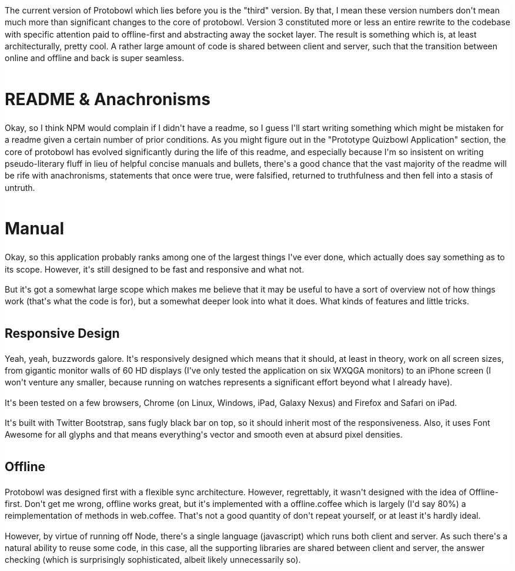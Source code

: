 The current version of Protobowl which lies before you is the "third" version. By that, I mean these version numbers don't mean much more than significant changes to the core of protobowl. Version 3 constituted more or less an entire rewrite to the codebase with specific attention paid to offline-first and abstracting away the socket layer. The result is something which is, at least architecturally, pretty cool. A rather large amount of code is shared between client and server, such that the transition between online and offline and back is super seamless.

# README & Anachronisms

Okay, so I think NPM would complain if I didn't have a readme, so I guess I'll start writing something which might be mistaken for a readme given a certain number of prior conditions. As you might figure out in the "Prototype Quizbowl Application" section, the core of protobowl has evolved significantly during the life of this readme, and especially because I'm so insistent on writing pseudo-literary fluff in lieu of helpful concise manuals and bullets, there's a good chance that the vast majority of the readme will be rife with anachronisms, statements that once were true, were falsified, returned to truthfulness and then fell into a stasis of untruth. 

# Manual

Okay, so this application probably ranks among one of the largest things I've ever done, which actually does say something as to its scope. However, it's still designed to be fast and responsive and what not.

But it's got a somewhat large scope which makes me believe that it may be useful to have a sort of overview not of how things work (that's what the code is for), but a somewhat deeper look into what it does. What kinds of features and little tricks.

## Responsive Design

Yeah, yeah, buzzwords galore. It's responsively designed which means that it should, at least in theory, work on all screen sizes, from gigantic monitor walls of 60 HD displays (I've only tested the application on six WXQGA monitors) to an iPhone screen (I won't venture any smaller, because running on watches represents a significant effort beyond what I already have).

It's been tested on a few browsers, Chrome (on Linux, Windows, iPad, Galaxy Nexus) and Firefox and Safari on iPad. 

It's built with Twitter Bootstrap, sans fugly black bar on top, so it should inherit most of the responsiveness. Also, it uses Font Awesome for all glyphs and that means everything's vector and smooth even at absurd pixel densities.

## Offline

Protobowl was designed first with a flexible sync architecture. However, regrettably, it wasn't designed with the idea of Offline-first. Don't get me wrong, offline works great, but it's implemented with a offline.coffee which is largely (I'd say 80%) a reimplementation of methods in web.coffee. That's not a good quantity of don't repeat yourself, or at least it's hardly ideal.

However, by virtue of running off Node, there's a single language (javascript) which runs both client and server. As such there's a natural ability to reuse some code, in this case, all the supporting libraries are shared between client and server, the answer checking (which is surprisingly sophisticated, albeit likely unnecessarily so). 
